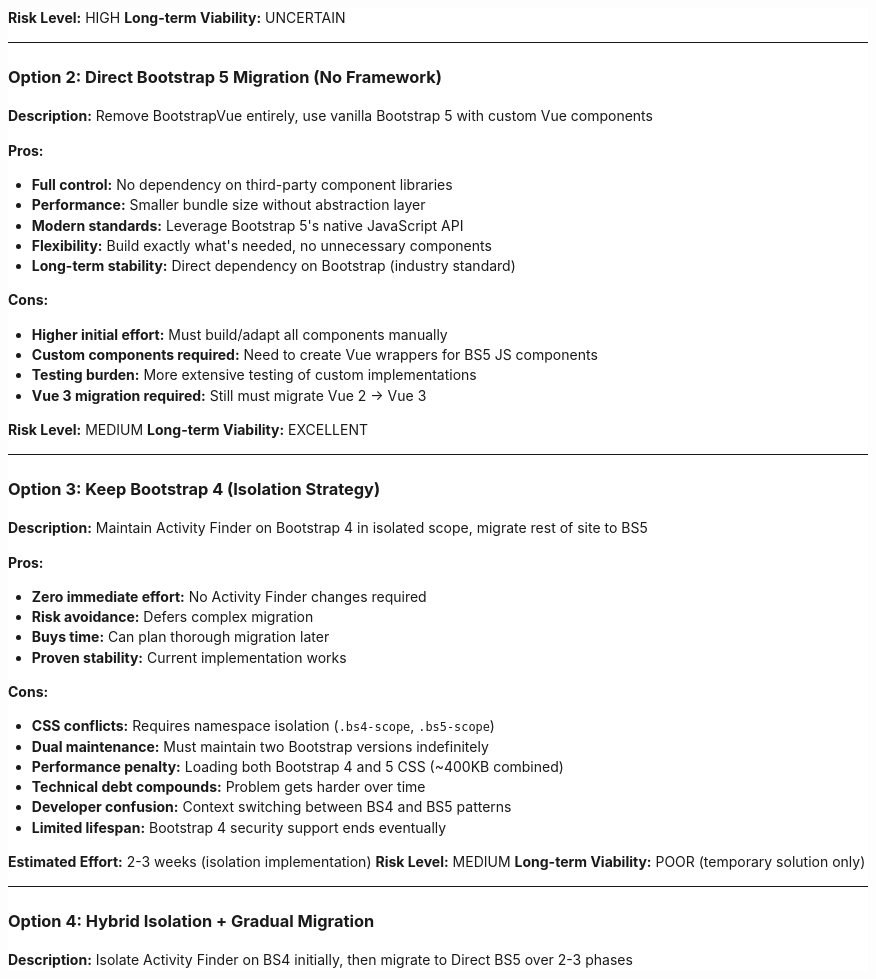 **Risk Level:** HIGH
**Long-term Viability:** UNCERTAIN

---

### Option 2: Direct Bootstrap 5 Migration (No Framework)

**Description:** Remove BootstrapVue entirely, use vanilla Bootstrap 5 with custom Vue components

**Pros:**
- **Full control:** No dependency on third-party component libraries
- **Performance:** Smaller bundle size without abstraction layer
- **Modern standards:** Leverage Bootstrap 5's native JavaScript API
- **Flexibility:** Build exactly what's needed, no unnecessary components
- **Long-term stability:** Direct dependency on Bootstrap (industry standard)

**Cons:**
- **Higher initial effort:** Must build/adapt all components manually
- **Custom components required:** Need to create Vue wrappers for BS5 JS components
- **Testing burden:** More extensive testing of custom implementations
- **Vue 3 migration required:** Still must migrate Vue 2 → Vue 3

**Risk Level:** MEDIUM
**Long-term Viability:** EXCELLENT

---

### Option 3: Keep Bootstrap 4 (Isolation Strategy)

**Description:** Maintain Activity Finder on Bootstrap 4 in isolated scope, migrate rest of site to BS5

**Pros:**
- **Zero immediate effort:** No Activity Finder changes required
- **Risk avoidance:** Defers complex migration
- **Buys time:** Can plan thorough migration later
- **Proven stability:** Current implementation works

**Cons:**
- **CSS conflicts:** Requires namespace isolation (`.bs4-scope`, `.bs5-scope`)
- **Dual maintenance:** Must maintain two Bootstrap versions indefinitely
- **Performance penalty:** Loading both Bootstrap 4 and 5 CSS (~400KB combined)
- **Technical debt compounds:** Problem gets harder over time
- **Developer confusion:** Context switching between BS4 and BS5 patterns
- **Limited lifespan:** Bootstrap 4 security support ends eventually

**Estimated Effort:** 2-3 weeks (isolation implementation)
**Risk Level:** MEDIUM
**Long-term Viability:** POOR (temporary solution only)

---

### Option 4: Hybrid Isolation + Gradual Migration

**Description:** Isolate Activity Finder on BS4 initially, then migrate to Direct BS5 over 2-3 phases
